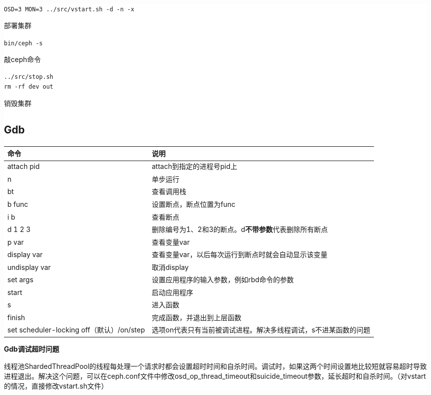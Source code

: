 ``` shell
OSD=3 MON=3 ../src/vstart.sh -d -n -x
```
部署集群

``` shell
bin/ceph -s
```
敲ceph命令

``` shell
../src/stop.sh
rm -rf dev out
```
销毁集群

## Gdb


| 命令                                    | 说明                                |
| :------------------------------------ | :-------------------------------- |
| attach pid                            | attach到指定的进程号pid上                 |
| n                                     | 单步运行                              |
| bt                                    | 查看调用栈                             |
| b func                                | 设置断点，断点位置为func                    |
| i b                                   | 查看断点                              |
| d 1 2 3                               | 删除编号为1、2和3的断点。d**不带参数**代表删除所有断点   |
| p var                                 | 查看变量var                           |
| display var                           | 查看变量var，以后每次运行到断点时就会自动显示该变量       |
| undisplay var                         | 取消display                         |
| set args                              | 设置应用程序的输入参数，例如rbd命令的参数            |
| start                                 | 启动应用程序                            |
| s                                     | 进入函数                              |
| finish                                | 完成函数，并退出到上层函数                     |
| set scheduler-locking off（默认）/on/step | 选项on代表只有当前被调试进程。解决多线程调试，s不进某函数的问题 |



**Gdb调试超时问题**

线程池ShardedThreadPool的线程每处理一个请求时都会设置超时时间和自杀时间。调试时，如果这两个时间设置地比较短就容易超时导致进程退出。解决这个问题，可以在ceph.conf文件中修改osd_op_thread_timeout和suicide_timeout参数，延长超时和自杀时间。（对vstart的情况，直接修改vstart.sh文件）
